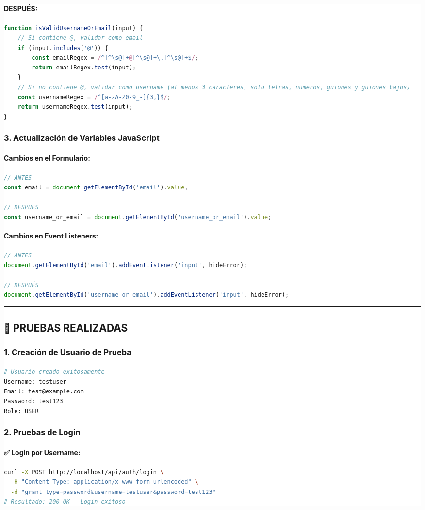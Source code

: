 #### **DESPUÉS:**
```javascript
function isValidUsernameOrEmail(input) {
    // Si contiene @, validar como email
    if (input.includes('@')) {
        const emailRegex = /^[^\s@]+@[^\s@]+\.[^\s@]+$/;
        return emailRegex.test(input);
    }
    // Si no contiene @, validar como username (al menos 3 caracteres, solo letras, números, guiones y guiones bajos)
    const usernameRegex = /^[a-zA-Z0-9_-]{3,}$/;
    return usernameRegex.test(input);
}
```

### **3. Actualización de Variables JavaScript**

#### **Cambios en el Formulario:**
```javascript
// ANTES
const email = document.getElementById('email').value;

// DESPUÉS
const username_or_email = document.getElementById('username_or_email').value;
```

#### **Cambios en Event Listeners:**
```javascript
// ANTES
document.getElementById('email').addEventListener('input', hideError);

// DESPUÉS
document.getElementById('username_or_email').addEventListener('input', hideError);
```

---

## 🧪 **PRUEBAS REALIZADAS**

### **1. Creación de Usuario de Prueba**
```bash
# Usuario creado exitosamente
Username: testuser
Email: test@example.com
Password: test123
Role: USER
```

### **2. Pruebas de Login**

#### **✅ Login por Username:**
```bash
curl -X POST http://localhost/api/auth/login \
  -H "Content-Type: application/x-www-form-urlencoded" \
  -d "grant_type=password&username=testuser&password=test123"
# Resultado: 200 OK - Login exitoso
```
